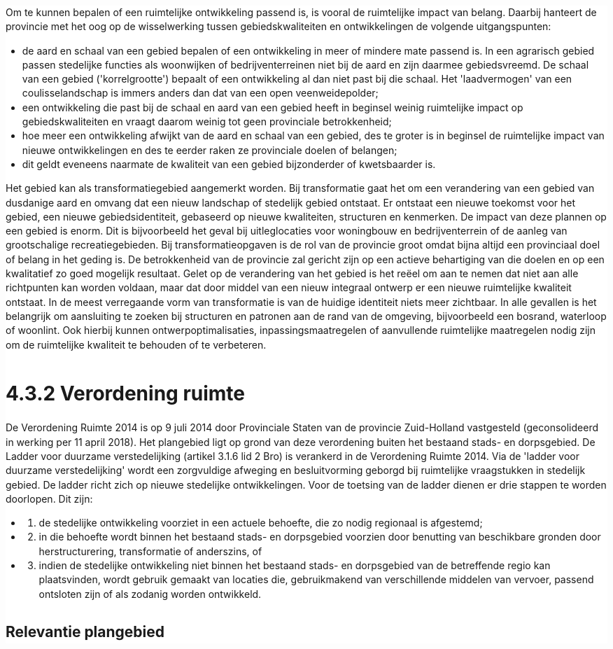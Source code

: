 Om te kunnen bepalen of een ruimtelijke ontwikkeling passend is, is vooral de ruimtelijke impact van belang. Daarbij hanteert de provincie met het oog op de wisselwerking tussen gebiedskwaliteiten en ontwikkelingen de volgende uitgangspunten:

- de aard en schaal van een gebied bepalen of een ontwikkeling in meer of mindere mate passend is. In een agrarisch gebied passen stedelijke functies als woonwijken of bedrijventerreinen niet bij de aard en zijn daarmee gebiedsvreemd. De schaal van een gebied ('korrelgrootte') bepaalt of een ontwikkeling al dan niet past bij die schaal. Het 'laadvermogen' van een coulisselandschap is immers anders dan dat van een open veenweidepolder;
- een ontwikkeling die past bij de schaal en aard van een gebied heeft in beginsel weinig ruimtelijke impact op gebiedskwaliteiten en vraagt daarom weinig tot geen provinciale betrokkenheid;
- hoe meer een ontwikkeling afwijkt van de aard en schaal van een gebied, des te groter is in beginsel de ruimtelijke impact van nieuwe ontwikkelingen en des te eerder raken ze provinciale doelen of belangen;
- dit geldt eveneens naarmate de kwaliteit van een gebied bijzonderder of kwetsbaarder is.

Het gebied kan als transformatiegebied aangemerkt worden. Bij transformatie gaat het om een verandering van een gebied van dusdanige aard en omvang dat een nieuw landschap of stedelijk gebied ontstaat. Er ontstaat een nieuwe toekomst voor het gebied, een nieuwe gebiedsidentiteit, gebaseerd op nieuwe kwaliteiten, structuren en kenmerken. De impact van deze plannen op een gebied is enorm. Dit is bijvoorbeeld het geval bij uitleglocaties voor woningbouw en bedrijventerrein of de aanleg van grootschalige recreatiegebieden. Bij transformatieopgaven is de rol van de provincie groot omdat bijna altijd een provinciaal doel of belang in het geding is. De betrokkenheid van de provincie zal gericht zijn op een actieve behartiging van die doelen en op een kwalitatief zo goed mogelijk resultaat. Gelet op de verandering van het gebied is het reëel om aan te nemen dat niet aan alle richtpunten kan worden voldaan, maar dat door middel van een nieuw integraal ontwerp er een nieuwe ruimtelijke kwaliteit ontstaat. In de meest verregaande vorm van transformatie is van de huidige identiteit niets meer zichtbaar. In alle gevallen is het belangrijk om aansluiting te zoeken bij structuren en patronen aan de rand van de omgeving, bijvoorbeeld een bosrand, waterloop of woonlint. Ook hierbij kunnen ontwerpoptimalisaties, inpassingsmaatregelen of aanvullende ruimtelijke maatregelen nodig zijn om de ruimtelijke kwaliteit te behouden of te verbeteren.

# **4.3.2 Verordening ruimte**

De Verordening Ruimte 2014 is op 9 juli 2014 door Provinciale Staten van de provincie Zuid-Holland vastgesteld (geconsolideerd in werking per 11 april 2018). Het plangebied ligt op grond van deze verordening buiten het bestaand stads- en dorpsgebied. De Ladder voor duurzame verstedelijking (artikel 3.1.6 lid 2 Bro) is verankerd in de Verordening Ruimte 2014. Via de 'ladder voor duurzame verstedelijking' wordt een zorgvuldige afweging en besluitvorming geborgd bij ruimtelijke vraagstukken in stedelijk gebied. De ladder richt zich op nieuwe stedelijke ontwikkelingen. Voor de toetsing van de ladder dienen er drie stappen te worden doorlopen. Dit zijn:

- 1. de stedelijke ontwikkeling voorziet in een actuele behoefte, die zo nodig regionaal is afgestemd;
- 2. in die behoefte wordt binnen het bestaand stads- en dorpsgebied voorzien door benutting van beschikbare gronden door herstructurering, transformatie of anderszins, of
- 3. indien de stedelijke ontwikkeling niet binnen het bestaand stads- en dorpsgebied van de betreffende regio kan plaatsvinden, wordt gebruik gemaakt van locaties die, gebruikmakend van verschillende middelen van vervoer, passend ontsloten zijn of als zodanig worden ontwikkeld.

## **Relevantie plangebied**
